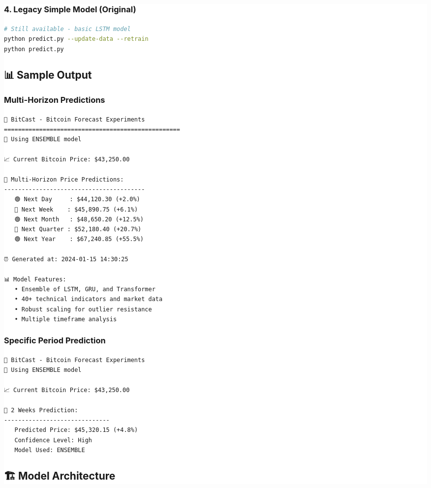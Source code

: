 ### 4. Legacy Simple Model (Original)

```bash
# Still available - basic LSTM model
python predict.py --update-data --retrain
python predict.py
```

## 📊 Sample Output

### Multi-Horizon Predictions
```
🚀 BitCast - Bitcoin Forecast Experiments
==================================================
🤖 Using ENSEMBLE model

📈 Current Bitcoin Price: $43,250.00

🎯 Multi-Horizon Price Predictions:
----------------------------------------
   🟢 Next Day     : $44,120.30 (+2.0%)
   🔵 Next Week    : $45,890.75 (+6.1%)
   🟢 Next Month   : $48,650.20 (+12.5%)
   🔵 Next Quarter : $52,180.40 (+20.7%)
   🟢 Next Year    : $67,240.85 (+55.5%)

⏰ Generated at: 2024-01-15 14:30:25

📊 Model Features:
   • Ensemble of LSTM, GRU, and Transformer
   • 40+ technical indicators and market data
   • Robust scaling for outlier resistance
   • Multiple timeframe analysis
```

### Specific Period Prediction
```
🚀 BitCast - Bitcoin Forecast Experiments
🤖 Using ENSEMBLE model

📈 Current Bitcoin Price: $43,250.00

🎯 2 Weeks Prediction:
------------------------------
   Predicted Price: $45,320.15 (+4.8%)
   Confidence Level: High
   Model Used: ENSEMBLE
```

## 🏗️ Model Architecture
